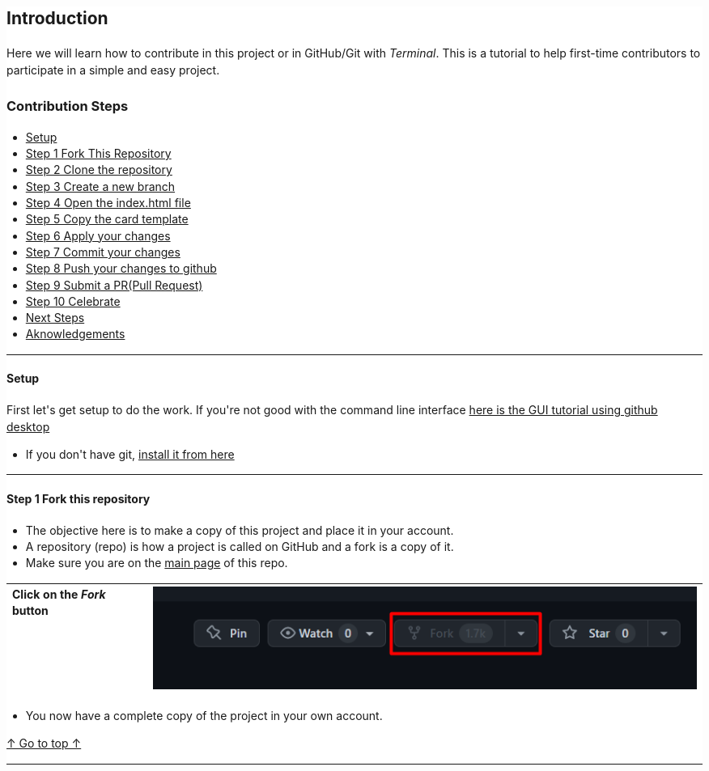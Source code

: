 ## Introduction

Here we will learn how to contribute in this project or in GitHub/Git with _Terminal_. This is a tutorial to help first-time contributors to participate in a simple and easy project.

### Contribution Steps

- [Setup](#setup)
- [Step 1 Fork This Repository](#step-1-fork-this-repository)
- [Step 2 Clone the repository](#step-2-clone-the-repository)
- [Step 3 Create a new branch](#step-3-create-a-new-branch)
- [Step 4 Open the index.html file](#step-4-open-the-indexhtml-file)
- [Step 5 Copy the card template](#step-5-copy-the-card-template)
- [Step 6 Apply your changes](#step-6-apply-your-changes)
- [Step 7 Commit your changes](#step-7-commit-your-changes)
- [Step 8 Push your changes to github](#step-8-push-your-changes-to-github)
- [Step 9 Submit a PR(Pull Request)](#step-9-submit-a-prpull-request)
- [Step 10 Celebrate](#step-10-celebrate)
- [Next Steps](#next-steps)
- [Aknowledgements](#acknowledgements)

---

#### Setup

First let's get setup to do the work.
If you're not good with the command line interface [here is the GUI tutorial using github desktop](./README.md)

- If you don't have git, [install it from here](https://git-scm.com/book/en/v2/Getting-Started-Installing-Git)

---

#### Step 1 Fork this repository

- The objective here is to make a copy of this project and place it in your account.
- A repository (repo) is how a project is called on GitHub and a fork is a copy of it.
- Make sure you are on the [main page](https://github.com/Syknapse/Contribute-To-This-Project 'https://github.com/Syknapse/Contribute-To-This-Project') of this repo.

| Click on the _Fork_ button | ![Fork](readme-only/fork.png "click on 'Fork'") |
| :------------------------- | ----------------------------------------------: |

- You now have a complete copy of the project in your own account.

[↑ Go to top ↑](#contribution-steps)

---